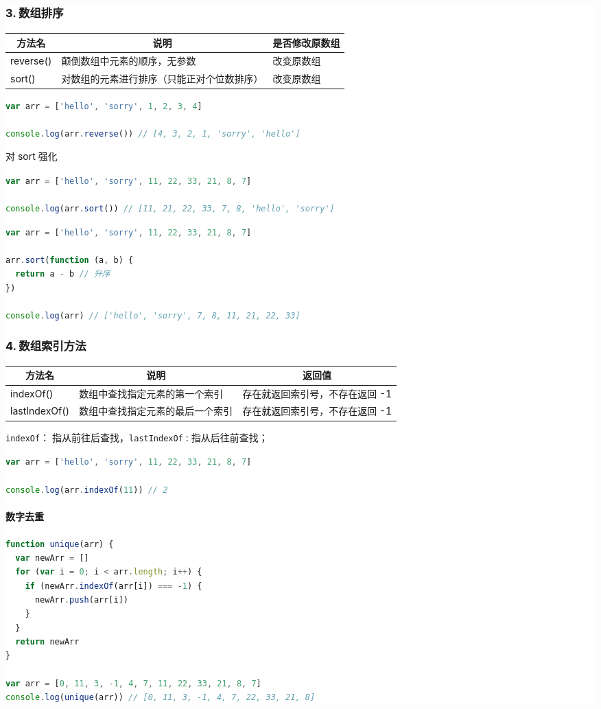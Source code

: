 ### 3. 数组排序

| 方法名    | 说明                                       | 是否修改原数组 |
| --------- | ------------------------------------------ | -------------- |
| reverse() | 颠倒数组中元素的顺序，无参数               | 改变原数组     |
| sort()    | 对数组的元素进行排序（只能正对个位数排序） | 改变原数组     |

```js
var arr = ['hello', 'sorry', 1, 2, 3, 4]

console.log(arr.reverse()) // [4, 3, 2, 1, 'sorry', 'hello']
```

对 sort 强化

```js
var arr = ['hello', 'sorry', 11, 22, 33, 21, 8, 7]

console.log(arr.sort()) // [11, 21, 22, 33, 7, 8, 'hello', 'sorry']
```

```js
var arr = ['hello', 'sorry', 11, 22, 33, 21, 8, 7]

arr.sort(function (a, b) {
  return a - b // 升序
})

console.log(arr) // ['hello', 'sorry', 7, 8, 11, 21, 22, 33]
```

### 4. 数组索引方法

| 方法名        | 说明                             | 返回值                          |
| ------------- | -------------------------------- | ------------------------------- |
| indexOf()     | 数组中查找指定元素的第一个索引   | 存在就返回索引号，不存在返回 -1 |
| lastIndexOf() | 数组中查找指定元素的最后一个索引 | 存在就返回索引号，不存在返回 -1 |

`indexOf`： 指从前往后查找，`lastIndexOf` : 指从后往前查找；

```js
var arr = ['hello', 'sorry', 11, 22, 33, 21, 8, 7]

console.log(arr.indexOf(11)) // 2
```

#### 数字去重

```js
function unique(arr) {
  var newArr = []
  for (var i = 0; i < arr.length; i++) {
    if (newArr.indexOf(arr[i]) === -1) {
      newArr.push(arr[i])
    }
  }
  return newArr
}

var arr = [0, 11, 3, -1, 4, 7, 11, 22, 33, 21, 8, 7]
console.log(unique(arr)) // [0, 11, 3, -1, 4, 7, 22, 33, 21, 8]
```
